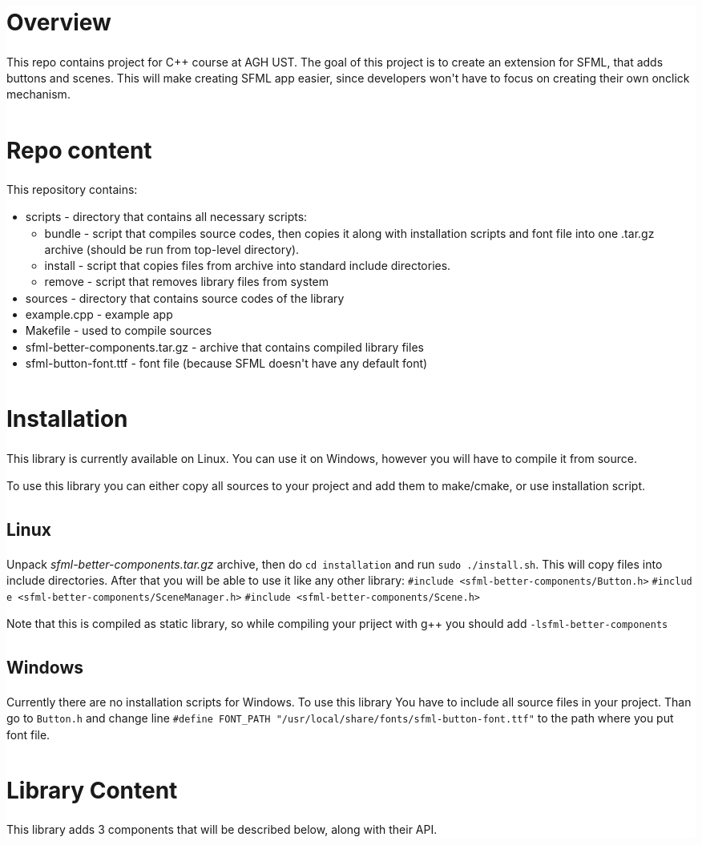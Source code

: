 # Overview
This repo contains project for C++ course at AGH UST. The goal of this project is to create an extension for SFML, that adds buttons and scenes. This will make creating SFML app easier, since developers won't have to focus on creating their own onclick mechanism.

# Repo content

This repository contains:

- scripts - directory that contains all necessary scripts:
    - bundle - script that compiles source codes, then copies it along with installation scripts and font file into one .tar.gz archive (should be run from top-level directory).
    - install - script that copies files from archive into standard include directories.
    - remove - script that removes library files from system  
- sources - directory that contains source codes of the library
- example.cpp - example app
- Makefile - used to compile sources
- sfml-better-components.tar.gz - archive that contains compiled library files
- sfml-button-font.ttf - font file (because SFML doesn't have any default font)

# Installation

This library is currently available on Linux. You can use it on Windows, however you will have to compile it from source.

To use this library you can either copy all sources to your project and add them to make/cmake, or use installation script.

## Linux 

Unpack *sfml-better-components.tar.gz* archive, then do `cd installation` and run `sudo ./install.sh`. This will copy files into include directories. After that you will be able to use it like any other library:
`#include <sfml-better-components/Button.h>`
`#include <sfml-better-components/SceneManager.h>`
`#include <sfml-better-components/Scene.h>`

Note that this is compiled as static library, so while compiling your priject with g++ you should add `-lsfml-better-components`

## Windows

Currently there are no installation scripts for Windows. To use this library You have to include all source files in your project. Than go to `Button.h` and change line
`#define FONT_PATH "/usr/local/share/fonts/sfml-button-font.ttf"` to the path where you put font file.

# Library Content
This library adds 3 components that will be described below, along with their API.
